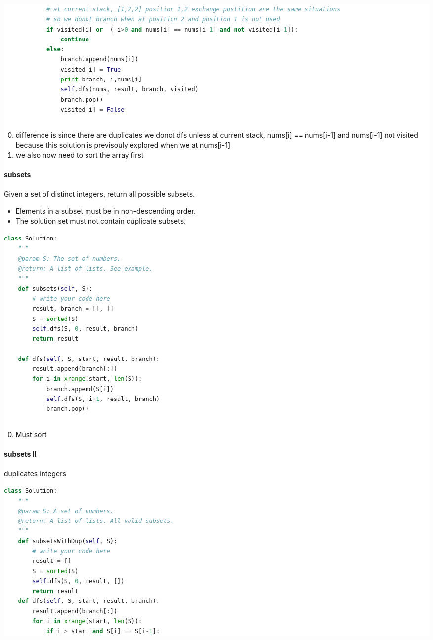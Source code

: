 ```python
            # at current stack, [1,2,2] position 1,2 exchange postition are the same situations
            # so we donot branch when at position 2 and position 1 is not used
            if visited[i] or  ( i>0 and nums[i] == nums[i-1] and not visited[i-1]):
                continue
            else:
                branch.append(nums[i])
                visited[i] = True
                print branch, i,nums[i]
                self.dfs(nums, result, branch, visited)
                branch.pop()
                visited[i] = False
```
######
0. difference is since there are duplicates we donot dfs unless at current stack, nums[i] == nums[i-1] and nums[i-1] not visited because this solution is previsouly explored when we at nums[i-1]
1. we also now need to sort the array first

#### subsets
Given a set of distinct integers, return all possible subsets.

- Elements in a subset must be in non-descending order.
- The solution set must not contain duplicate subsets.

```python
class Solution:
    """
    @param S: The set of numbers.
    @return: A list of lists. See example.
    """
    def subsets(self, S):
        # write your code here
        result, branch = [], []
        S = sorted(S)
        self.dfs(S, 0, result, branch)
        return result

    def dfs(self, S, start, result, branch):
        result.append(branch[:])
        for i in xrange(start, len(S)):
            branch.append(S[i])
            self.dfs(S, i+1, result, branch)
            branch.pop()
```
######
0. Must sort

#### subsets II
duplicates integers

```python
class Solution:
    """
    @param S: A set of numbers.
    @return: A list of lists. All valid subsets.
    """
    def subsetsWithDup(self, S):
        # write your code here
        result = []
        S = sorted(S)
        self.dfs(S, 0, result, [])
        return result
    def dfs(self, S, start, result, branch):
        result.append(branch[:])
        for i in xrange(start, len(S)):
            if i > start and S[i] == S[i-1]:
```
